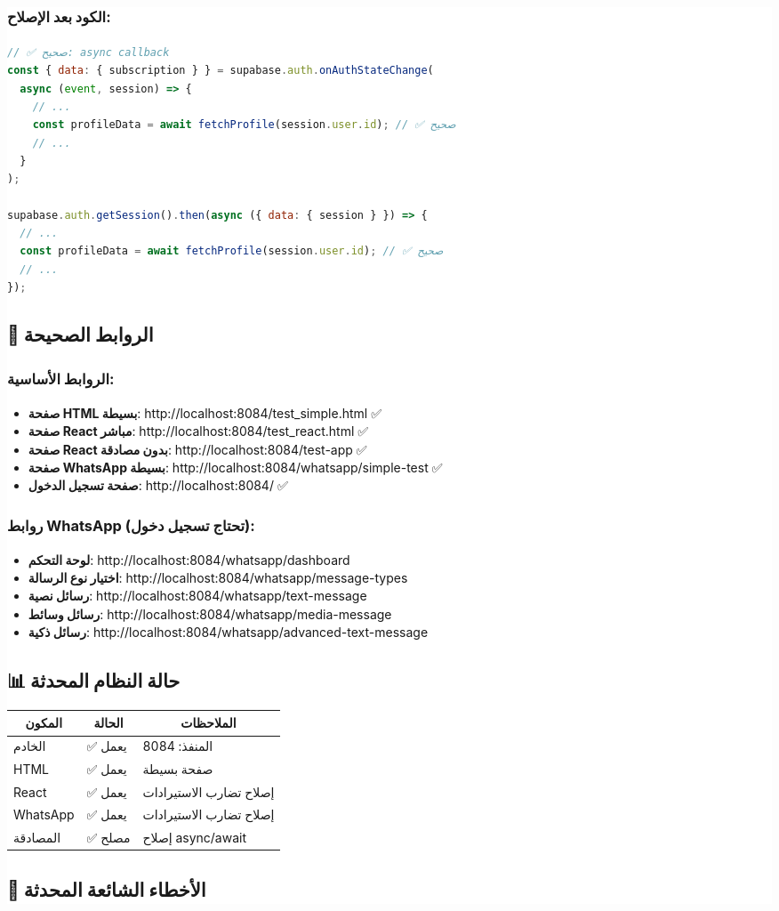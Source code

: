 ### الكود بعد الإصلاح:
```javascript
// ✅ صحيح: async callback
const { data: { subscription } } = supabase.auth.onAuthStateChange(
  async (event, session) => {
    // ...
    const profileData = await fetchProfile(session.user.id); // ✅ صحيح
    // ...
  }
);

supabase.auth.getSession().then(async ({ data: { session } }) => {
  // ...
  const profileData = await fetchProfile(session.user.id); // ✅ صحيح
  // ...
});
```

## 🔗 الروابط الصحيحة

### الروابط الأساسية:
- **صفحة HTML بسيطة**: http://localhost:8084/test_simple.html ✅
- **صفحة React مباشر**: http://localhost:8084/test_react.html ✅
- **صفحة React بدون مصادقة**: http://localhost:8084/test-app ✅
- **صفحة WhatsApp بسيطة**: http://localhost:8084/whatsapp/simple-test ✅
- **صفحة تسجيل الدخول**: http://localhost:8084/ ✅

### روابط WhatsApp (تحتاج تسجيل دخول):
- **لوحة التحكم**: http://localhost:8084/whatsapp/dashboard
- **اختيار نوع الرسالة**: http://localhost:8084/whatsapp/message-types
- **رسائل نصية**: http://localhost:8084/whatsapp/text-message
- **رسائل وسائط**: http://localhost:8084/whatsapp/media-message
- **رسائل ذكية**: http://localhost:8084/whatsapp/advanced-text-message

## 📊 حالة النظام المحدثة

| المكون | الحالة | الملاحظات |
|--------|--------|-----------|
| الخادم | ✅ يعمل | المنفذ: 8084 |
| HTML | ✅ يعمل | صفحة بسيطة |
| React | ✅ يعمل | إصلاح تضارب الاستيرادات |
| WhatsApp | ✅ يعمل | إصلاح تضارب الاستيرادات |
| المصادقة | ✅ مصلح | إصلاح async/await |

## 🚨 الأخطاء الشائعة المحدثة

